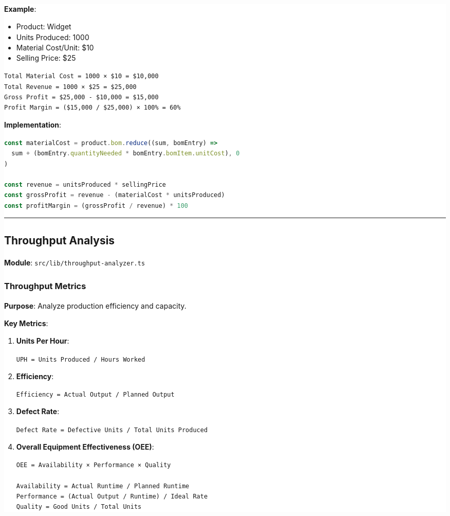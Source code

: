 **Example**:
- Product: Widget
- Units Produced: 1000
- Material Cost/Unit: $10
- Selling Price: $25

```
Total Material Cost = 1000 × $10 = $10,000
Total Revenue = 1000 × $25 = $25,000
Gross Profit = $25,000 - $10,000 = $15,000
Profit Margin = ($15,000 / $25,000) × 100% = 60%
```

**Implementation**:
```typescript
const materialCost = product.bom.reduce((sum, bomEntry) =>
  sum + (bomEntry.quantityNeeded * bomEntry.bomItem.unitCost), 0
)

const revenue = unitsProduced * sellingPrice
const grossProfit = revenue - (materialCost * unitsProduced)
const profitMargin = (grossProfit / revenue) * 100
```

---

## Throughput Analysis

**Module**: `src/lib/throughput-analyzer.ts`

### Throughput Metrics

**Purpose**: Analyze production efficiency and capacity.

**Key Metrics**:

1. **Units Per Hour**:
   ```
   UPH = Units Produced / Hours Worked
   ```

2. **Efficiency**:
   ```
   Efficiency = Actual Output / Planned Output
   ```

3. **Defect Rate**:
   ```
   Defect Rate = Defective Units / Total Units Produced
   ```

4. **Overall Equipment Effectiveness (OEE)**:
   ```
   OEE = Availability × Performance × Quality

   Availability = Actual Runtime / Planned Runtime
   Performance = (Actual Output / Runtime) / Ideal Rate
   Quality = Good Units / Total Units
   ```
